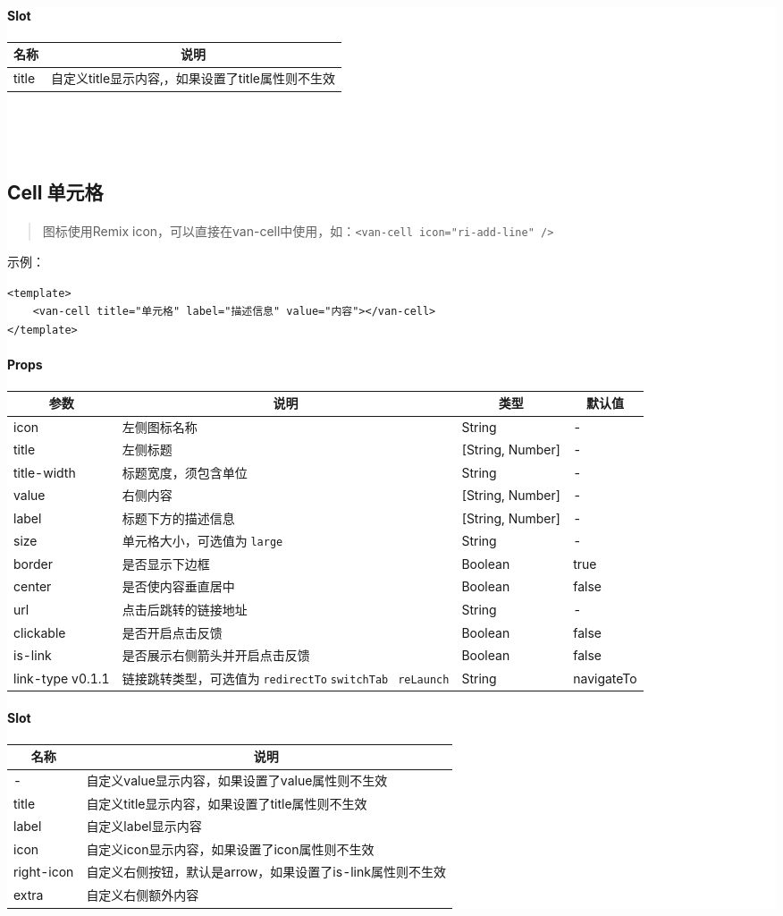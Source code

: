 #### Slot
| 名称  | 说明                                              |
| ----- | ------------------------------------------------- |
| title | 自定义title显示内容,，如果设置了title属性则不生效 |

​    

​    

## Cell 单元格

> 图标使用Remix icon，可以直接在van-cell中使用，如：`<van-cell icon="ri-add-line" />`
>

示例：

```vue
<template>
	<van-cell title="单元格" label="描述信息" value="内容"></van-cell>
</template>
```

#### Props

| 参数             | 说明                                                        | 类型             | 默认值     |
| ---------------- | ----------------------------------------------------------- | ---------------- | ---------- |
| icon             | 左侧图标名称                                                | String           | -          |
| title            | 左侧标题                                                    | [String, Number] | -          |
| title-width      | 标题宽度，须包含单位                                        | String           | -          |
| value            | 右侧内容                                                    | [String, Number] | -          |
| label            | 标题下方的描述信息                                          | [String, Number] | -          |
| size             | 单元格大小，可选值为 `large`                                | String           | -          |
| border           | 是否显示下边框                                              | Boolean          | true       |
| center           | 是否使内容垂直居中                                          | Boolean          | false      |
| url              | 点击后跳转的链接地址                                        | String           | -          |
| clickable        | 是否开启点击反馈                                            | Boolean          | false      |
| is-link          | 是否展示右侧箭头并开启点击反馈                              | Boolean          | false      |
| link-type v0.1.1 | 链接跳转类型，可选值为 `redirectTo` `switchTab ` `reLaunch` | String           | navigateTo |

#### Slot
| 名称       | 说明                                                       |
| ---------- | ---------------------------------------------------------- |
| -          | 自定义value显示内容，如果设置了value属性则不生效           |
| title      | 自定义title显示内容，如果设置了title属性则不生效           |
| label      | 自定义label显示内容                                        |
| icon       | 自定义icon显示内容，如果设置了icon属性则不生效             |
| right-icon | 自定义右侧按钮，默认是arrow，如果设置了is-link属性则不生效 |
| extra      | 自定义右侧额外内容                                         |
